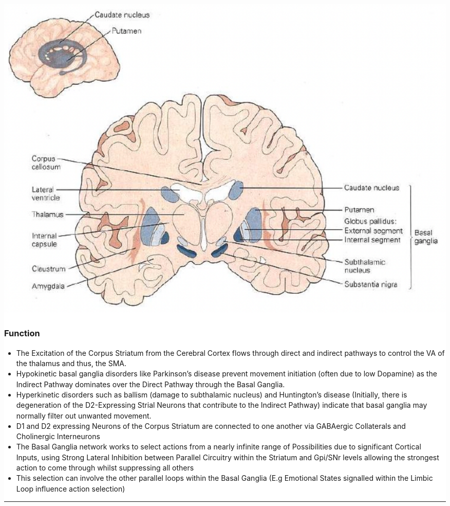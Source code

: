 ![Screenshot 2021-12-01 at 15.37.12.png](%5B042%5D%20Motor%20Systems%20-%20Supraspinal%20Control%202%20bf182ed74c71452991ad6611b6f3f54e/Screenshot_2021-12-01_at_15.37.12.png)

### Function

- The Excitation of the Corpus Striatum from the Cerebral Cortex flows through direct and indirect pathways to control the VA of the thalamus and thus, the SMA.
- Hypokinetic basal ganglia disorders like Parkinson’s disease prevent movement initiation (often due to low Dopamine) as the Indirect Pathway dominates over the Direct Pathway through the Basal Ganglia.
- Hyperkinetic disorders such as ballism (damage to subthalamic
nucleus) and Huntington’s disease (Initially, there is degeneration of the D2-Expressing Strial Neurons that contribute to the Indirect Pathway) indicate that basal ganglia may normally filter out unwanted movement.
- D1 and D2 expressing Neurons of the Corpus Striatum are connected to one another via GABAergic Collaterals and Cholinergic Interneurons
- The Basal Ganglia network works to select actions from a nearly infinite range of Possibilities due to significant Cortical Inputs, using Strong Lateral Inhibition between Parallel Circuitry within the Striatum and Gpi/SNr levels allowing the strongest action to come through whilst suppressing all others
- This selection can involve the other parallel loops within the Basal Ganglia (E.g Emotional States signalled within the Limbic Loop influence action selection)

---